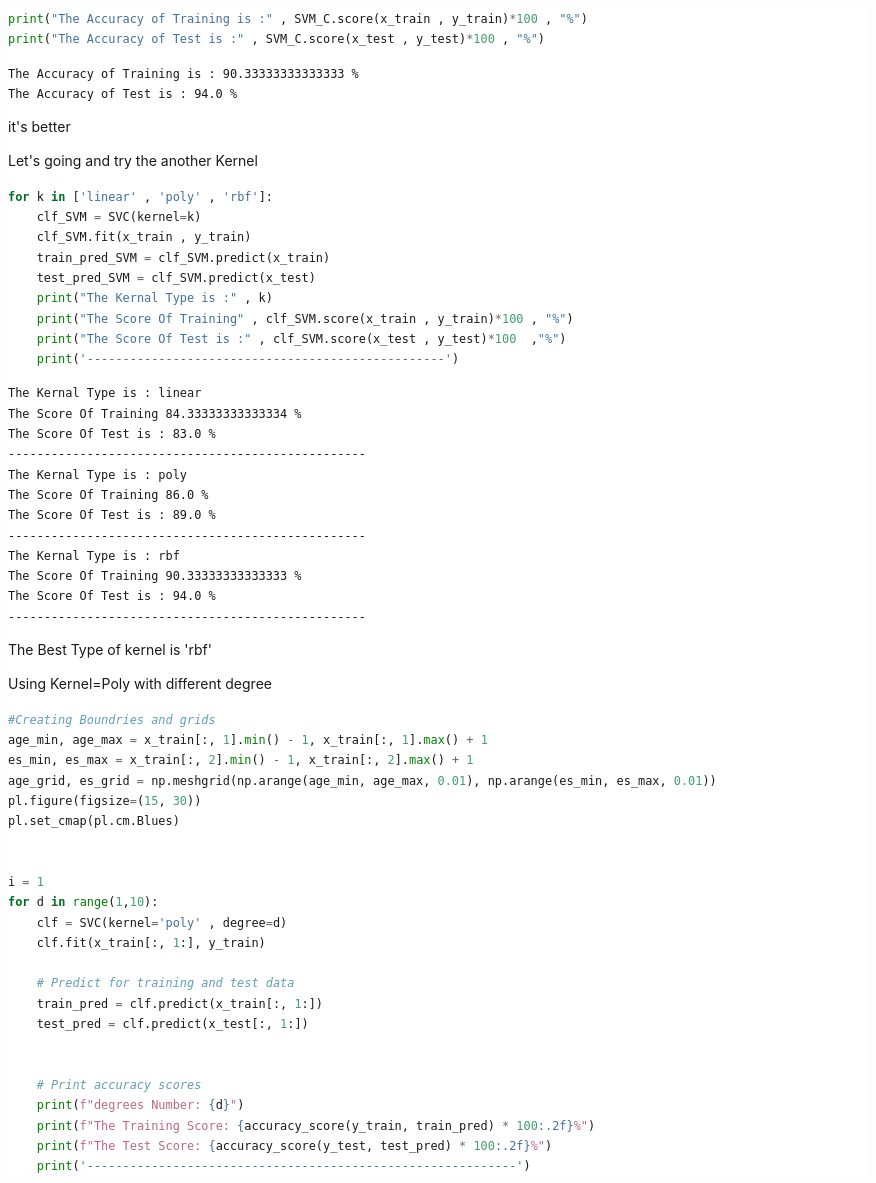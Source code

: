 
```python
print("The Accuracy of Training is :" , SVM_C.score(x_train , y_train)*100 , "%")
print("The Accuracy of Test is :" , SVM_C.score(x_test , y_test)*100 , "%")
```

    The Accuracy of Training is : 90.33333333333333 %
    The Accuracy of Test is : 94.0 %
    

it's better

Let's going and try the another Kernel


```python
for k in ['linear' , 'poly' , 'rbf']:
    clf_SVM = SVC(kernel=k)
    clf_SVM.fit(x_train , y_train)
    train_pred_SVM = clf_SVM.predict(x_train)
    test_pred_SVM = clf_SVM.predict(x_test)
    print("The Kernal Type is :" , k)
    print("The Score Of Training" , clf_SVM.score(x_train , y_train)*100 , "%")
    print("The Score Of Test is :" , clf_SVM.score(x_test , y_test)*100  ,"%")
    print('--------------------------------------------------')
```

    The Kernal Type is : linear
    The Score Of Training 84.33333333333334 %
    The Score Of Test is : 83.0 %
    --------------------------------------------------
    The Kernal Type is : poly
    The Score Of Training 86.0 %
    The Score Of Test is : 89.0 %
    --------------------------------------------------
    The Kernal Type is : rbf
    The Score Of Training 90.33333333333333 %
    The Score Of Test is : 94.0 %
    --------------------------------------------------
    

The Best Type of kernel is 'rbf'

Using Kernel=Poly with different degree


```python
#Creating Boundries and grids
age_min, age_max = x_train[:, 1].min() - 1, x_train[:, 1].max() + 1
es_min, es_max = x_train[:, 2].min() - 1, x_train[:, 2].max() + 1
age_grid, es_grid = np.meshgrid(np.arange(age_min, age_max, 0.01), np.arange(es_min, es_max, 0.01))
pl.figure(figsize=(15, 30))  
pl.set_cmap(pl.cm.Blues)


i = 1
for d in range(1,10):
    clf = SVC(kernel='poly' , degree=d)
    clf.fit(x_train[:, 1:], y_train)

    # Predict for training and test data
    train_pred = clf.predict(x_train[:, 1:])
    test_pred = clf.predict(x_test[:, 1:])

    
    # Print accuracy scores
    print(f"degrees Number: {d}")
    print(f"The Training Score: {accuracy_score(y_train, train_pred) * 100:.2f}%")
    print(f"The Test Score: {accuracy_score(y_test, test_pred) * 100:.2f}%")
    print('------------------------------------------------------------')
```